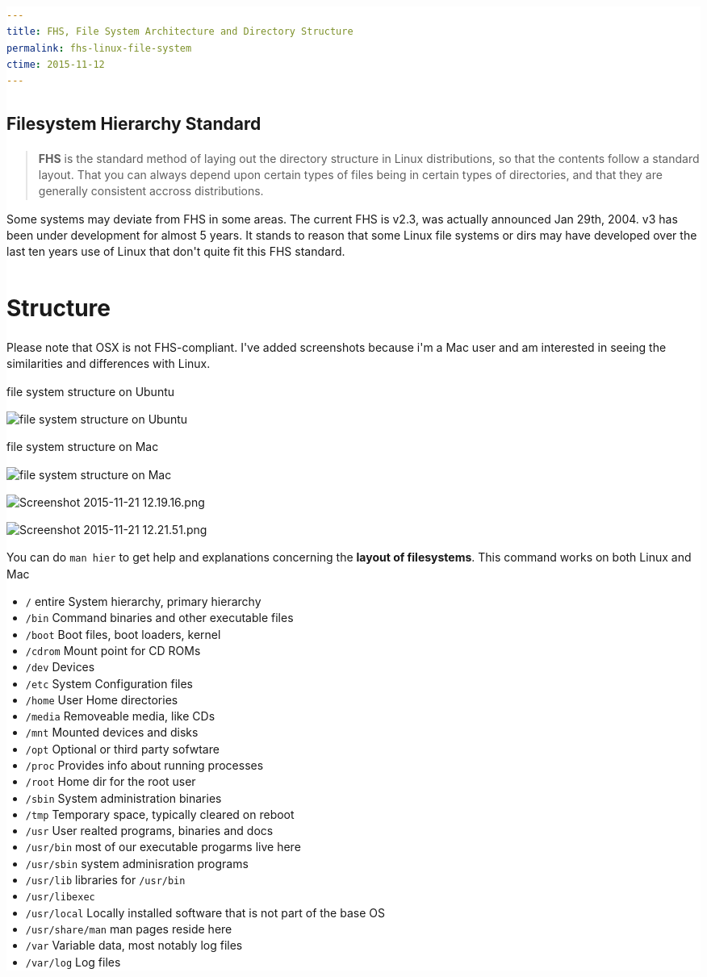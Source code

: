 ```yaml
---
title: FHS, File System Architecture and Directory Structure
permalink: fhs-linux-file-system
ctime: 2015-11-12
---
```


## **F**ilesystem **H**ierarchy **S**tandard

> **FHS** is the standard method of laying out the directory structure in Linux distributions, so that the contents follow a standard layout. That you can always depend upon certain types of files being in certain types of directories, and that they are generally consistent accross distributions.

Some systems may deviate from FHS in some areas. The current FHS is v2.3, was actually announced Jan 29th, 2004. v3 has been under development for almost 5 years. It stands to reason that some Linux file systems or dirs may have developed over the last ten years use of Linux that don't quite fit this FHS standard.

# Structure

Please note that OSX is not FHS-compliant. I've added screenshots because i'm a Mac user and am interested in seeing the similarities and differences with Linux.

file system structure on Ubuntu

![file system structure on Ubuntu](/assets/img/8DBDC808-06B2-4860-9FF7-7F800E68C6B2.jpg)

file system structure on Mac

![file system structure on Mac](/assets/img/5EEAF980-E1C8-4B89-86D0-57BF835645B5.png)

![Screenshot 2015-11-21 12.19.16.png](/assets/img/B227BFB020BAB95E9BBBF7396AF7138C.png)

![Screenshot 2015-11-21 12.21.51.png](/assets/img/95121B382DD49EDA93505D3F8DF92EF8.png)

You can do `man hier` to get help and explanations concerning the **layout of filesystems**. This command works on both Linux and Mac

- `/` entire System hierarchy, primary hierarchy
- `/bin` Command binaries and other executable files
- `/boot` Boot files, boot loaders, kernel
- `/cdrom` Mount point for CD ROMs
- `/dev` Devices
- `/etc` System Configuration files
- `/home` User Home directories
- `/media` Removeable media, like CDs
- `/mnt` Mounted devices and disks
- `/opt` Optional or third party sofwtare
- `/proc` Provides info about running processes
- `/root` Home dir for the root user
- `/sbin` System administration binaries
- `/tmp` Temporary space, typically cleared on reboot
- `/usr` User realted programs, binaries and docs
- `/usr/bin` most of our executable progarms live here
- `/usr/sbin` system adminisration programs
- `/usr/lib` libraries for `/usr/bin`
- `/usr/libexec`
- `/usr/local` Locally installed software that is not part of the base OS
- `/usr/share/man` man pages reside here
- `/var` Variable data, most notably log files
- `/var/log` Log files
